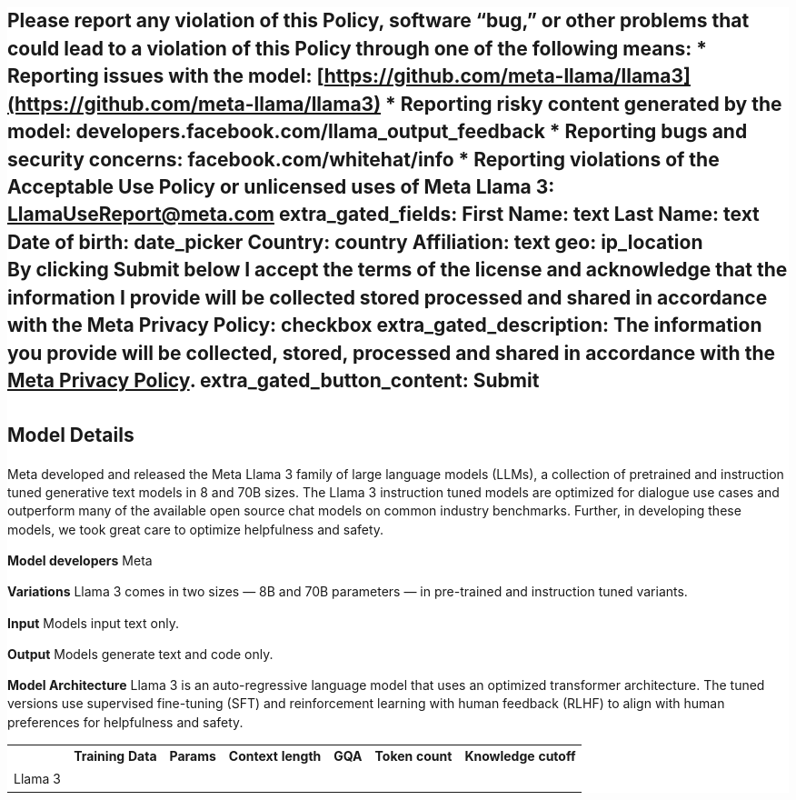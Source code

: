   Please report any violation of this Policy, software “bug,” or other problems that could lead to a violation
  of this Policy through one of the following means:
      * Reporting issues with the model: [https://github.com/meta-llama/llama3](https://github.com/meta-llama/llama3)
      * Reporting risky content generated by the model:
      developers.facebook.com/llama_output_feedback
      * Reporting bugs and security concerns: facebook.com/whitehat/info
      * Reporting violations of the Acceptable Use Policy or unlicensed uses of Meta Llama 3: LlamaUseReport@meta.com
extra_gated_fields:
  First Name: text
  Last Name: text
  Date of birth: date_picker
  Country: country
  Affiliation: text
  geo: ip_location  
  By clicking Submit below I accept the terms of the license and acknowledge that the information I provide will be collected stored processed and shared in accordance with the Meta Privacy Policy: checkbox
extra_gated_description: The information you provide will be collected, stored, processed and shared in accordance with the [Meta Privacy Policy](https://www.facebook.com/privacy/policy/).
extra_gated_button_content: Submit
---

## Model Details

Meta developed and released the Meta Llama 3 family of large language models (LLMs), a collection of pretrained and instruction tuned generative text models in 8 and 70B sizes. The Llama 3 instruction tuned models are optimized for dialogue use cases and outperform many of the available open source chat models on common industry benchmarks. Further, in developing these models, we took great care to optimize helpfulness and safety. 

**Model developers** Meta

**Variations** Llama 3 comes in two sizes — 8B and 70B parameters — in pre-trained and instruction tuned variants.

**Input** Models input text only.

**Output** Models generate text and code only.

**Model Architecture** Llama 3 is an auto-regressive language model that uses an optimized transformer architecture. The tuned versions use supervised fine-tuning (SFT) and reinforcement learning with human feedback (RLHF) to align with human preferences for helpfulness and safety.


<table>
  <tr>
   <td>
   </td>
   <td><strong>Training Data</strong>
   </td>
   <td><strong>Params</strong>
   </td>
   <td><strong>Context length</strong>
   </td>
   <td><strong>GQA</strong>
   </td>
   <td><strong>Token count</strong>
   </td>
   <td><strong>Knowledge cutoff</strong>
   </td>
  </tr>
  <tr>
   <td rowspan="2" >Llama 3